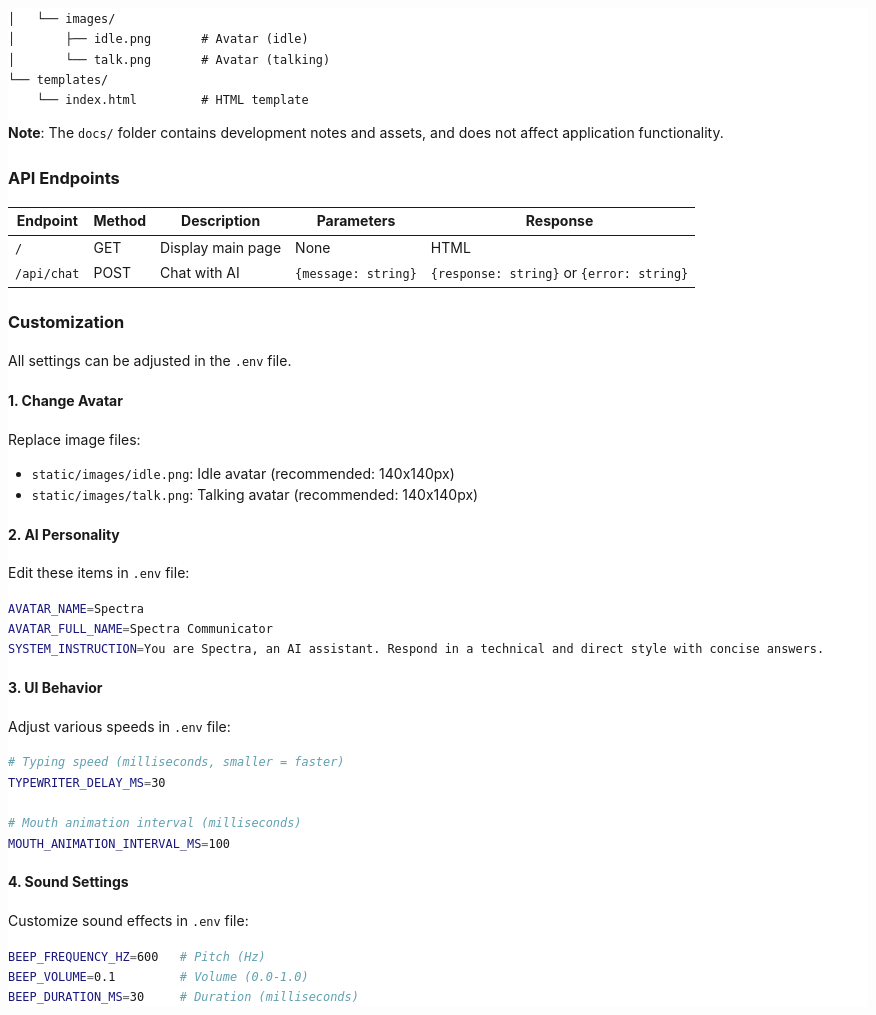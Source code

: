 ```
│   └── images/
│       ├── idle.png       # Avatar (idle)
│       └── talk.png       # Avatar (talking)
└── templates/
    └── index.html         # HTML template
```

**Note**: The `docs/` folder contains development notes and assets, and does not affect application functionality.

### API Endpoints

| Endpoint | Method | Description | Parameters | Response |
|----------|--------|-------------|------------|----------|
| `/` | GET | Display main page | None | HTML |
| `/api/chat` | POST | Chat with AI | `{message: string}` | `{response: string}` or `{error: string}` |

### Customization

All settings can be adjusted in the `.env` file.

#### 1. Change Avatar

Replace image files:
- `static/images/idle.png`: Idle avatar (recommended: 140x140px)
- `static/images/talk.png`: Talking avatar (recommended: 140x140px)

#### 2. AI Personality

Edit these items in `.env` file:
```bash
AVATAR_NAME=Spectra
AVATAR_FULL_NAME=Spectra Communicator
SYSTEM_INSTRUCTION=You are Spectra, an AI assistant. Respond in a technical and direct style with concise answers.
```

#### 3. UI Behavior

Adjust various speeds in `.env` file:
```bash
# Typing speed (milliseconds, smaller = faster)
TYPEWRITER_DELAY_MS=30

# Mouth animation interval (milliseconds)
MOUTH_ANIMATION_INTERVAL_MS=100
```

#### 4. Sound Settings

Customize sound effects in `.env` file:
```bash
BEEP_FREQUENCY_HZ=600   # Pitch (Hz)
BEEP_VOLUME=0.1         # Volume (0.0-1.0)
BEEP_DURATION_MS=30     # Duration (milliseconds)
```
